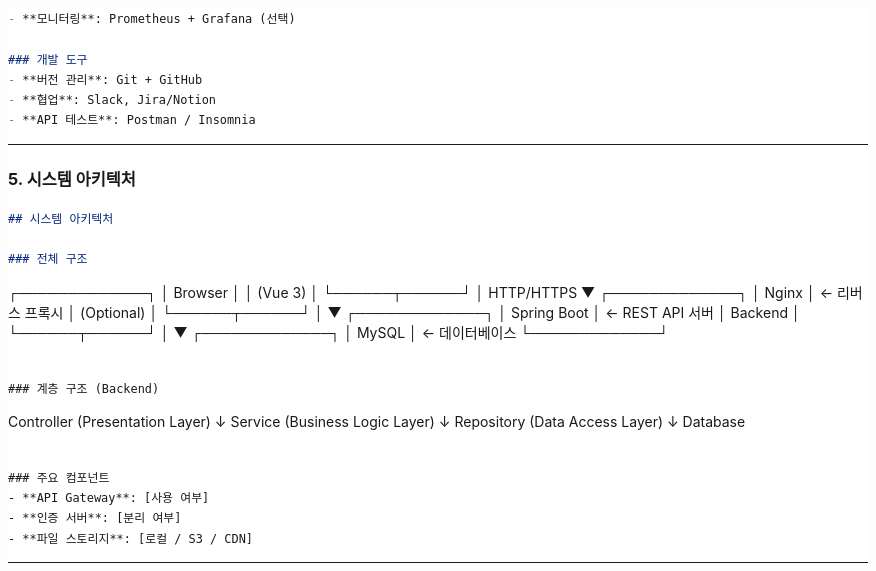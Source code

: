 ```markdown
- **모니터링**: Prometheus + Grafana (선택)

### 개발 도구
- **버전 관리**: Git + GitHub
- **협업**: Slack, Jira/Notion
- **API 테스트**: Postman / Insomnia
```

---

### 5. 시스템 아키텍처

```markdown
## 시스템 아키텍처

### 전체 구조
```
┌─────────────┐
│   Browser   │
│  (Vue 3)    │
└──────┬──────┘
       │ HTTP/HTTPS
       ▼
┌─────────────┐
│   Nginx     │  ← 리버스 프록시
│  (Optional) │
└──────┬──────┘
       │
       ▼
┌─────────────┐
│ Spring Boot │  ← REST API 서버
│  Backend    │
└──────┬──────┘
       │
       ▼
┌─────────────┐
│   MySQL     │  ← 데이터베이스
└─────────────┘
```

### 계층 구조 (Backend)
```
Controller (Presentation Layer)
   ↓
Service (Business Logic Layer)
   ↓
Repository (Data Access Layer)
   ↓
Database
```

### 주요 컴포넌트
- **API Gateway**: [사용 여부]
- **인증 서버**: [분리 여부]
- **파일 스토리지**: [로컬 / S3 / CDN]
```

---